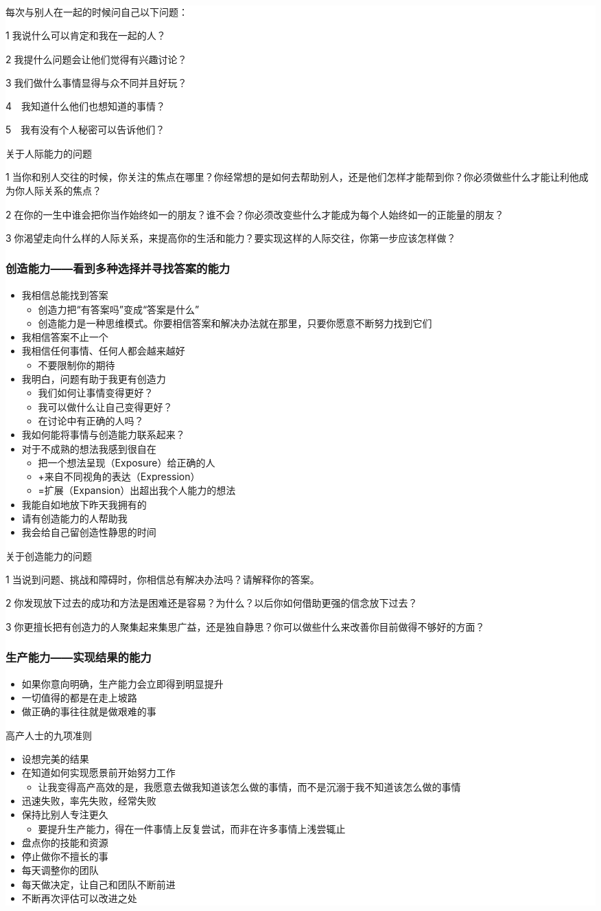 
每次与别人在一起的时候问自己以下问题：

1 我说什么可以肯定和我在一起的人？

2 我提什么问题会让他们觉得有兴趣讨论？

3 我们做什么事情显得与众不同并且好玩？

4　我知道什么他们也想知道的事情？

5　我有没有个人秘密可以告诉他们？

关于人际能力的问题

1 当你和别人交往的时候，你关注的焦点在哪里？你经常想的是如何去帮助别人，还是他们怎样才能帮到你？你必须做些什么才能让利他成为你人际关系的焦点？

2 在你的一生中谁会把你当作始终如一的朋友？谁不会？你必须改变些什么才能成为每个人始终如一的正能量的朋友？

3 你渴望走向什么样的人际关系，来提高你的生活和能力？要实现这样的人际交往，你第一步应该怎样做？

### 创造能力——看到多种选择并寻找答案的能力

- 我相信总能找到答案
  - 创造力把“有答案吗”变成“答案是什么”
  - 创造能力是一种思维模式。你要相信答案和解决办法就在那里，只要你愿意不断努力找到它们
- 我相信答案不止一个
- 我相信任何事情、任何人都会越来越好
  - 不要限制你的期待
- 我明白，问题有助于我更有创造力
  - 我们如何让事情变得更好？
  - 我可以做什么让自己变得更好？
  - 在讨论中有正确的人吗？
- 我如何能将事情与创造能力联系起来？
- 对于不成熟的想法我感到很自在
  - 把一个想法呈现（Exposure）给正确的人
  - +来自不同视角的表达（Expression）
  - =扩展（Expansion）出超出我个人能力的想法
- 我能自如地放下昨天我拥有的
- 请有创造能力的人帮助我
- 我会给自己留创造性静思的时间

关于创造能力的问题

1 当说到问题、挑战和障碍时，你相信总有解决办法吗？请解释你的答案。

2 你发现放下过去的成功和方法是困难还是容易？为什么？以后你如何借助更强的信念放下过去？

3 你更擅长把有创造力的人聚集起来集思广益，还是独自静思？你可以做些什么来改善你目前做得不够好的方面？

### 生产能力——实现结果的能力
- 如果你意向明确，生产能力会立即得到明显提升
- 一切值得的都是在走上坡路
- 做正确的事往往就是做艰难的事

高产人士的九项准则
- 设想完美的结果
- 在知道如何实现愿景前开始努力工作
  - 让我变得高产高效的是，我愿意去做我知道该怎么做的事情，而不是沉溺于我不知道该怎么做的事情
- 迅速失败，率先失败，经常失败
- 保持比别人专注更久
  - 要提升生产能力，得在一件事情上反复尝试，而非在许多事情上浅尝辄止
- 盘点你的技能和资源
- 停止做你不擅长的事
- 每天调整你的团队
- 每天做决定，让自己和团队不断前进
- 不断再次评估可以改进之处

